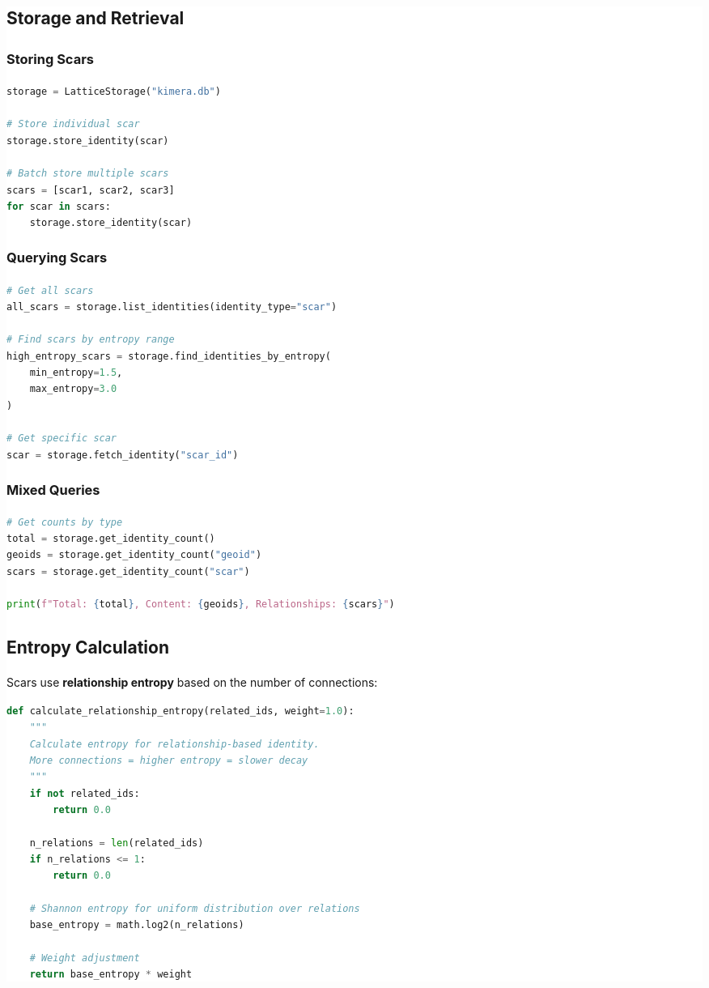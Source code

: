 ## Storage and Retrieval

### Storing Scars
```python
storage = LatticeStorage("kimera.db")

# Store individual scar
storage.store_identity(scar)

# Batch store multiple scars
scars = [scar1, scar2, scar3]
for scar in scars:
    storage.store_identity(scar)
```

### Querying Scars
```python
# Get all scars
all_scars = storage.list_identities(identity_type="scar")

# Find scars by entropy range
high_entropy_scars = storage.find_identities_by_entropy(
    min_entropy=1.5, 
    max_entropy=3.0
)

# Get specific scar
scar = storage.fetch_identity("scar_id")
```

### Mixed Queries
```python
# Get counts by type
total = storage.get_identity_count()
geoids = storage.get_identity_count("geoid")
scars = storage.get_identity_count("scar")

print(f"Total: {total}, Content: {geoids}, Relationships: {scars}")
```

## Entropy Calculation

Scars use **relationship entropy** based on the number of connections:

```python
def calculate_relationship_entropy(related_ids, weight=1.0):
    """
    Calculate entropy for relationship-based identity.
    More connections = higher entropy = slower decay
    """
    if not related_ids:
        return 0.0
    
    n_relations = len(related_ids)
    if n_relations <= 1:
        return 0.0
    
    # Shannon entropy for uniform distribution over relations
    base_entropy = math.log2(n_relations)
    
    # Weight adjustment
    return base_entropy * weight
```
